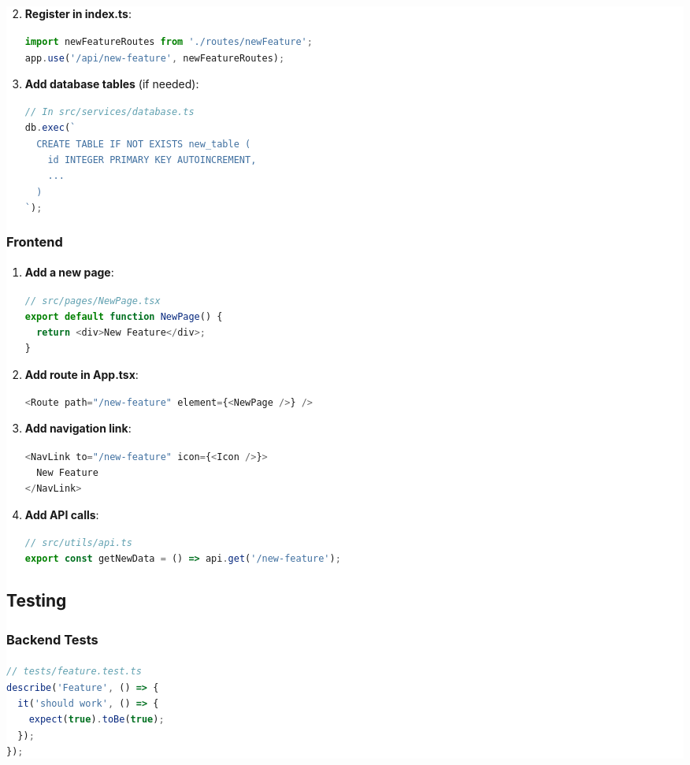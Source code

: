 2. **Register in index.ts**:
   ```typescript
   import newFeatureRoutes from './routes/newFeature';
   app.use('/api/new-feature', newFeatureRoutes);
   ```

3. **Add database tables** (if needed):
   ```typescript
   // In src/services/database.ts
   db.exec(`
     CREATE TABLE IF NOT EXISTS new_table (
       id INTEGER PRIMARY KEY AUTOINCREMENT,
       ...
     )
   `);
   ```

### Frontend

1. **Add a new page**:
   ```typescript
   // src/pages/NewPage.tsx
   export default function NewPage() {
     return <div>New Feature</div>;
   }
   ```

2. **Add route in App.tsx**:
   ```typescript
   <Route path="/new-feature" element={<NewPage />} />
   ```

3. **Add navigation link**:
   ```typescript
   <NavLink to="/new-feature" icon={<Icon />}>
     New Feature
   </NavLink>
   ```

4. **Add API calls**:
   ```typescript
   // src/utils/api.ts
   export const getNewData = () => api.get('/new-feature');
   ```

## Testing

### Backend Tests

```typescript
// tests/feature.test.ts
describe('Feature', () => {
  it('should work', () => {
    expect(true).toBe(true);
  });
});
```
